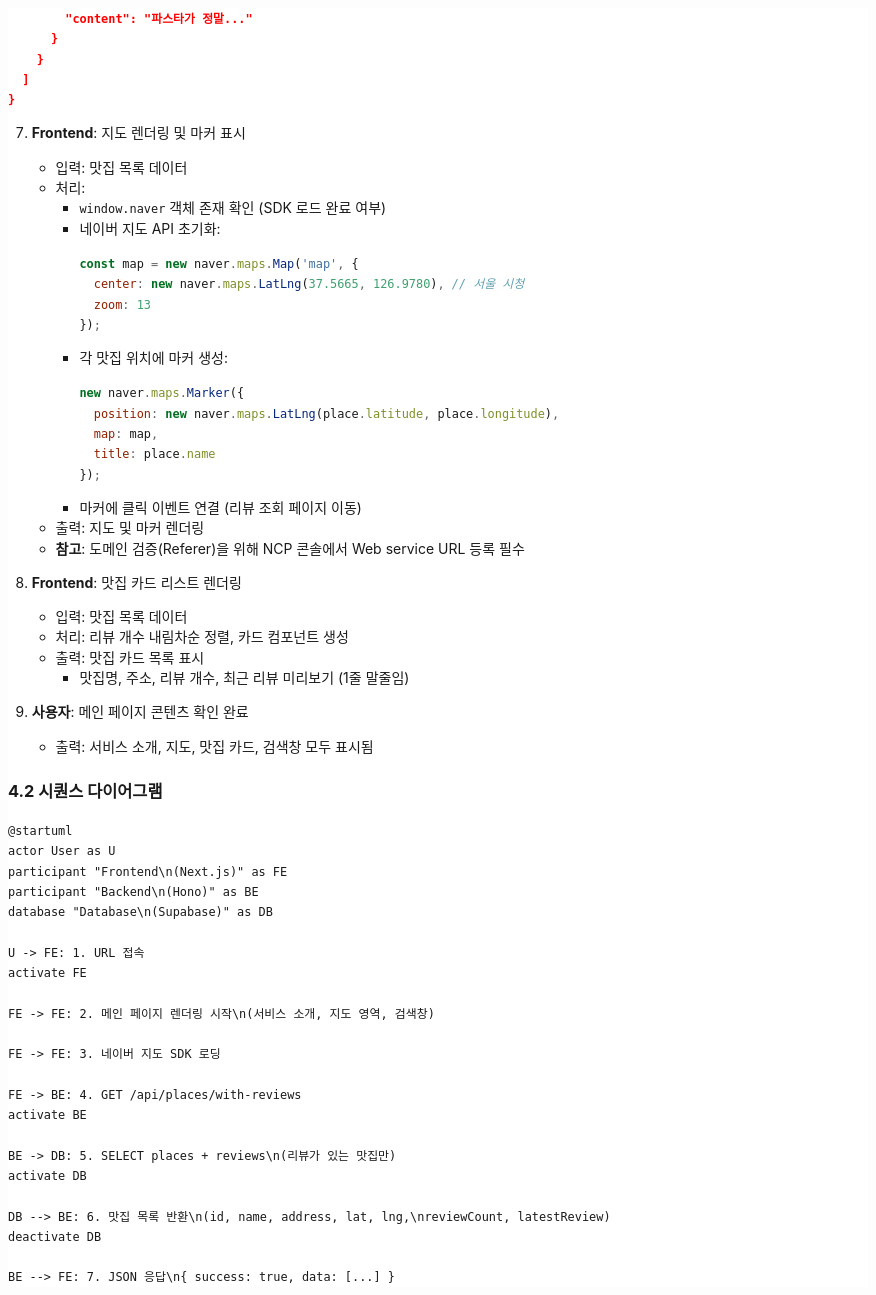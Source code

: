    ```json
           "content": "파스타가 정말..."
         }
       }
     ]
   }
   ```

7. **Frontend**: 지도 렌더링 및 마커 표시
   - 입력: 맛집 목록 데이터
   - 처리:
     - `window.naver` 객체 존재 확인 (SDK 로드 완료 여부)
     - 네이버 지도 API 초기화:
       ```js
       const map = new naver.maps.Map('map', {
         center: new naver.maps.LatLng(37.5665, 126.9780), // 서울 시청
         zoom: 13
       });
       ```
     - 각 맛집 위치에 마커 생성:
       ```js
       new naver.maps.Marker({
         position: new naver.maps.LatLng(place.latitude, place.longitude),
         map: map,
         title: place.name
       });
       ```
     - 마커에 클릭 이벤트 연결 (리뷰 조회 페이지 이동)
   - 출력: 지도 및 마커 렌더링
   - **참고**: 도메인 검증(Referer)을 위해 NCP 콘솔에서 Web service URL 등록 필수

8. **Frontend**: 맛집 카드 리스트 렌더링
   - 입력: 맛집 목록 데이터
   - 처리: 리뷰 개수 내림차순 정렬, 카드 컴포넌트 생성
   - 출력: 맛집 카드 목록 표시
     - 맛집명, 주소, 리뷰 개수, 최근 리뷰 미리보기 (1줄 말줄임)

9. **사용자**: 메인 페이지 콘텐츠 확인 완료
   - 출력: 서비스 소개, 지도, 맛집 카드, 검색창 모두 표시됨

### 4.2 시퀀스 다이어그램

```plantuml
@startuml
actor User as U
participant "Frontend\n(Next.js)" as FE
participant "Backend\n(Hono)" as BE
database "Database\n(Supabase)" as DB

U -> FE: 1. URL 접속
activate FE

FE -> FE: 2. 메인 페이지 렌더링 시작\n(서비스 소개, 지도 영역, 검색창)

FE -> FE: 3. 네이버 지도 SDK 로딩

FE -> BE: 4. GET /api/places/with-reviews
activate BE

BE -> DB: 5. SELECT places + reviews\n(리뷰가 있는 맛집만)
activate DB

DB --> BE: 6. 맛집 목록 반환\n(id, name, address, lat, lng,\nreviewCount, latestReview)
deactivate DB

BE --> FE: 7. JSON 응답\n{ success: true, data: [...] }
```